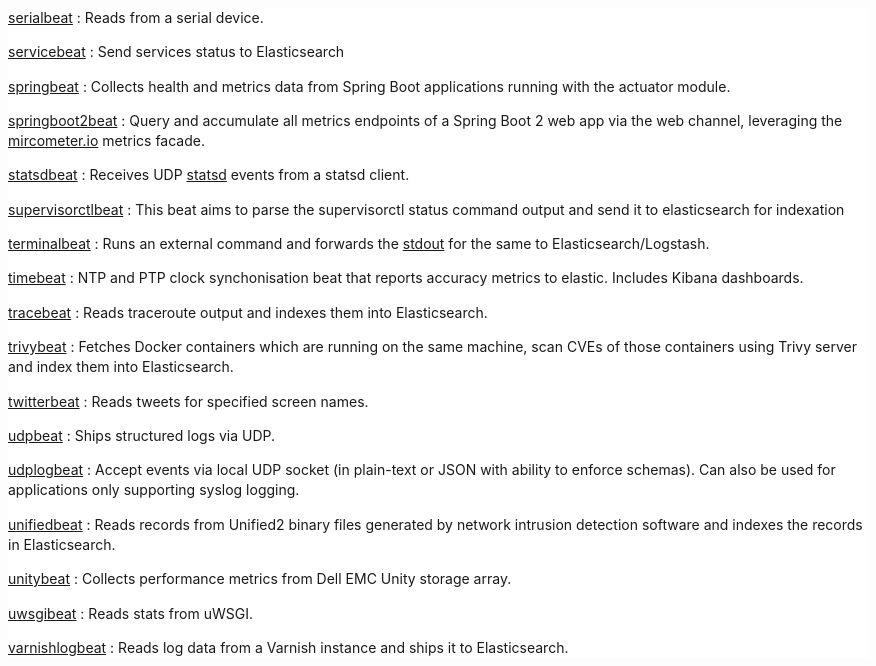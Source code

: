 [serialbeat](https://github.com/benben/serialbeat)
:   Reads from a serial device.

[servicebeat](https://github.com/Corwind/servicebeat)
:   Send services status to Elasticsearch

[springbeat](https://github.com/consulthys/springbeat)
:   Collects health and metrics data from Spring Boot applications running with the actuator module.

[springboot2beat](https://github.com/philkra/springboot2beat)
:   Query and accumulate all metrics endpoints of a Spring Boot 2 web app via the web channel, leveraging the [mircometer.io](http://micrometer.io/) metrics facade.

[statsdbeat](https://github.com/sentient/statsdbeat)
:   Receives UDP [statsd](https://github.com/etsy/statsd/wiki) events from a statsd client.

[supervisorctlbeat](https://github.com/Corwind/supervisorctlbeat.git)
:   This beat aims to parse the supervisorctl status command output and send it to elasticsearch for indexation

[terminalbeat](https://github.com/live-wire/terminalbeat)
:   Runs an external command and forwards the [stdout](https://www.computerhope.com/jargon/s/stdout.htm) for the same to Elasticsearch/Logstash.

[timebeat](https://timebeat.app/download.php)
:   NTP and PTP clock synchonisation beat that reports accuracy metrics to elastic. Includes Kibana dashboards.

[tracebeat](https://github.com/berfinsari/tracebeat)
:   Reads traceroute output and indexes them into Elasticsearch.

[trivybeat](https://github.com/DmitryZ-outten/trivybeat)
:   Fetches Docker containers which are running on the same machine, scan CVEs of those containers using Trivy server and index them into Elasticsearch.

[twitterbeat](https://github.com/buehler/go-elastic-twitterbeat)
:   Reads tweets for specified screen names.

[udpbeat](https://github.com/gravitational/udpbeat)
:   Ships structured logs via UDP.

[udplogbeat](https://github.com/hartfordfive/udplogbeat)
:   Accept events via local UDP socket (in plain-text or JSON with ability to enforce schemas).  Can also be used for applications only supporting syslog logging.

[unifiedbeat](https://github.com/cleesmith/unifiedbeat)
:   Reads records from Unified2 binary files generated by network intrusion detection software and indexes the records in Elasticsearch.

[unitybeat](https://github.com/kckecheng/unitybeat)
:   Collects performance metrics from Dell EMC Unity storage array.

[uwsgibeat](https://github.com/mrkschan/uwsgibeat)
:   Reads stats from uWSGI.

[varnishlogbeat](https://github.com/phenomenes/varnishlogbeat)
:   Reads log data from a Varnish instance and ships it to Elasticsearch.
